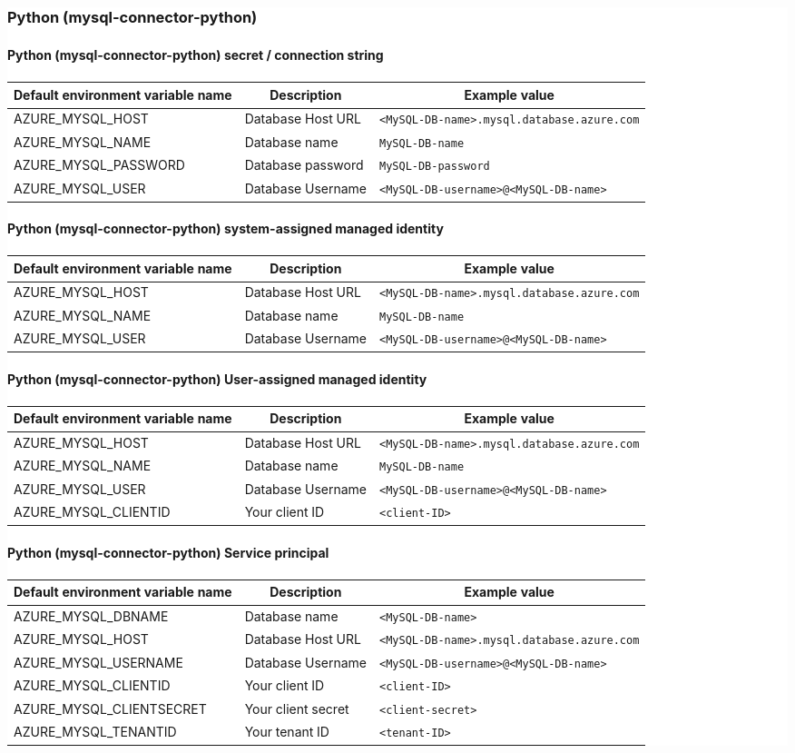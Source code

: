 ### Python (mysql-connector-python)

#### Python (mysql-connector-python) secret / connection string

| Default environment variable name | Description       | Example value                              |
|-----------------------------------|-------------------|--------------------------------------------|
| AZURE_MYSQL_HOST                  | Database Host URL | `<MySQL-DB-name>.mysql.database.azure.com` |
| AZURE_MYSQL_NAME                  | Database name     | `MySQL-DB-name`                            |
| AZURE_MYSQL_PASSWORD              | Database password | `MySQL-DB-password`                        |
| AZURE_MYSQL_USER                  | Database Username | `<MySQL-DB-username>@<MySQL-DB-name>`      |

#### Python (mysql-connector-python) system-assigned managed identity

| Default environment variable name | Description       | Example value                              |
|-----------------------------------|-------------------|--------------------------------------------|
| AZURE_MYSQL_HOST                  | Database Host URL | `<MySQL-DB-name>.mysql.database.azure.com` |
| AZURE_MYSQL_NAME                  | Database name     | `MySQL-DB-name`                            |
| AZURE_MYSQL_USER                  | Database Username | `<MySQL-DB-username>@<MySQL-DB-name>`      |

#### Python (mysql-connector-python) User-assigned managed identity

| Default environment variable name | Description       | Example value                              |
|-----------------------------------|-------------------|--------------------------------------------|
| AZURE_MYSQL_HOST                  | Database Host URL | `<MySQL-DB-name>.mysql.database.azure.com` |
| AZURE_MYSQL_NAME                  | Database name     | `MySQL-DB-name`                            |
| AZURE_MYSQL_USER                  | Database Username | `<MySQL-DB-username>@<MySQL-DB-name>`      |
| AZURE_MYSQL_CLIENTID              | Your client ID    | `<client-ID>`                              |

#### Python (mysql-connector-python) Service principal

| Default environment variable name | Description        | Example value                              |
|-----------------------------------|--------------------|--------------------------------------------|
| AZURE_MYSQL_DBNAME                | Database name      | `<MySQL-DB-name>`                          |
| AZURE_MYSQL_HOST                  | Database Host URL  | `<MySQL-DB-name>.mysql.database.azure.com` |
| AZURE_MYSQL_USERNAME              | Database Username  | `<MySQL-DB-username>@<MySQL-DB-name>`      |
| AZURE_MYSQL_CLIENTID              | Your client ID     | `<client-ID>`                              |
| AZURE_MYSQL_CLIENTSECRET          | Your client secret | `<client-secret>`                          |
| AZURE_MYSQL_TENANTID              | Your tenant ID     | `<tenant-ID>`                              |
